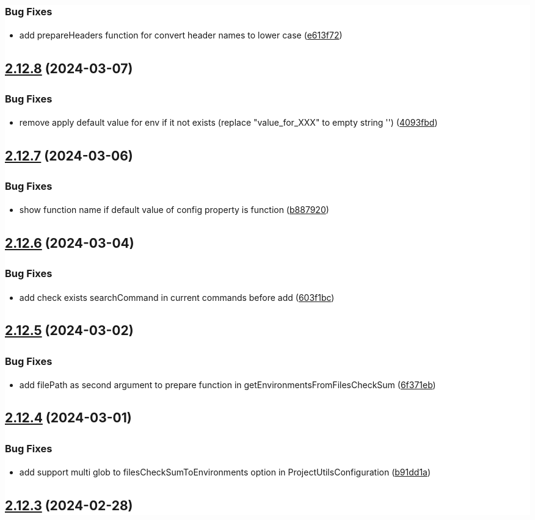 ### Bug Fixes

- add prepareHeaders function for convert header names to lower case ([e613f72](https://github.com/nestjs-mod/nestjs-mod/commit/e613f72492c4a1d6586ee362ae13e1a950a465b3))

## [2.12.8](https://github.com/nestjs-mod/nestjs-mod/compare/testing-v2.12.7...testing-v2.12.8) (2024-03-07)

### Bug Fixes

- remove apply default value for env if it not exists (replace "value_for_XXX" to empty string '') ([4093fbd](https://github.com/nestjs-mod/nestjs-mod/commit/4093fbda49372b30b51800e48dfdeceeccff0151))

## [2.12.7](https://github.com/nestjs-mod/nestjs-mod/compare/testing-v2.12.6...testing-v2.12.7) (2024-03-06)

### Bug Fixes

- show function name if default value of config property is function ([b887920](https://github.com/nestjs-mod/nestjs-mod/commit/b887920522aec1163eb362ee99fc123d199aa8ad))

## [2.12.6](https://github.com/nestjs-mod/nestjs-mod/compare/testing-v2.12.5...testing-v2.12.6) (2024-03-04)

### Bug Fixes

- add check exists searchCommand in current commands before add ([603f1bc](https://github.com/nestjs-mod/nestjs-mod/commit/603f1bcd340fdaa7845f07f3c0103270d8c62207))

## [2.12.5](https://github.com/nestjs-mod/nestjs-mod/compare/testing-v2.12.4...testing-v2.12.5) (2024-03-02)

### Bug Fixes

- add filePath as second argument to prepare function in getEnvironmentsFromFilesCheckSum ([6f371eb](https://github.com/nestjs-mod/nestjs-mod/commit/6f371eb08e90e4e0fc9e80f191c706d5a381f0f7))

## [2.12.4](https://github.com/nestjs-mod/nestjs-mod/compare/testing-v2.12.3...testing-v2.12.4) (2024-03-01)

### Bug Fixes

- add support multi glob to filesCheckSumToEnvironments option in ProjectUtilsConfiguration ([b91dd1a](https://github.com/nestjs-mod/nestjs-mod/commit/b91dd1ab639972050c89a89aa2ed55b79532ff80))

## [2.12.3](https://github.com/nestjs-mod/nestjs-mod/compare/testing-v2.12.2...testing-v2.12.3) (2024-02-28)
